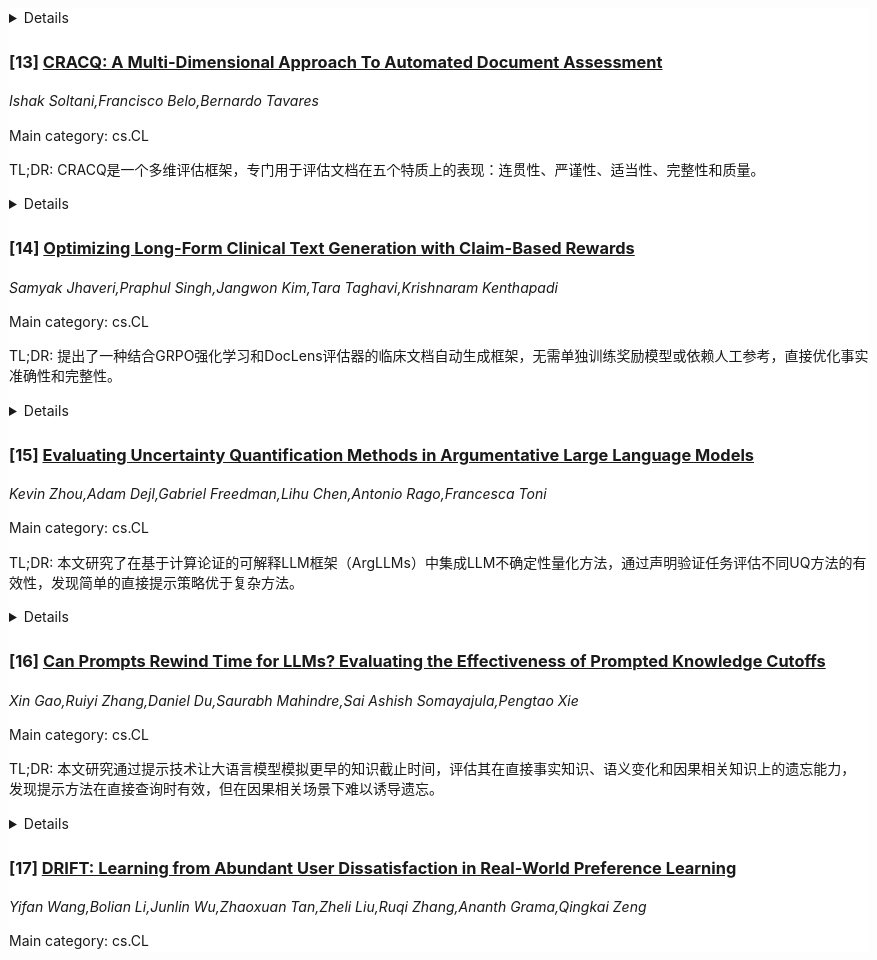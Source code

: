 
<details><summary>Details</summary></details>


### [13] [CRACQ: A Multi-Dimensional Approach To Automated Document Assessment](https://arxiv.org/abs/2510.02337)
*Ishak Soltani,Francisco Belo,Bernardo Tavares*

Main category: cs.CL

TL;DR: CRACQ是一个多维评估框架，专门用于评估文档在五个特质上的表现：连贯性、严谨性、适当性、完整性和质量。


<details><summary>Details</summary></details>


### [14] [Optimizing Long-Form Clinical Text Generation with Claim-Based Rewards](https://arxiv.org/abs/2510.02338)
*Samyak Jhaveri,Praphul Singh,Jangwon Kim,Tara Taghavi,Krishnaram Kenthapadi*

Main category: cs.CL

TL;DR: 提出了一种结合GRPO强化学习和DocLens评估器的临床文档自动生成框架，无需单独训练奖励模型或依赖人工参考，直接优化事实准确性和完整性。


<details><summary>Details</summary></details>


### [15] [Evaluating Uncertainty Quantification Methods in Argumentative Large Language Models](https://arxiv.org/abs/2510.02339)
*Kevin Zhou,Adam Dejl,Gabriel Freedman,Lihu Chen,Antonio Rago,Francesca Toni*

Main category: cs.CL

TL;DR: 本文研究了在基于计算论证的可解释LLM框架（ArgLLMs）中集成LLM不确定性量化方法，通过声明验证任务评估不同UQ方法的有效性，发现简单的直接提示策略优于复杂方法。


<details><summary>Details</summary></details>


### [16] [Can Prompts Rewind Time for LLMs? Evaluating the Effectiveness of Prompted Knowledge Cutoffs](https://arxiv.org/abs/2510.02340)
*Xin Gao,Ruiyi Zhang,Daniel Du,Saurabh Mahindre,Sai Ashish Somayajula,Pengtao Xie*

Main category: cs.CL

TL;DR: 本文研究通过提示技术让大语言模型模拟更早的知识截止时间，评估其在直接事实知识、语义变化和因果相关知识上的遗忘能力，发现提示方法在直接查询时有效，但在因果相关场景下难以诱导遗忘。


<details><summary>Details</summary></details>


### [17] [DRIFT: Learning from Abundant User Dissatisfaction in Real-World Preference Learning](https://arxiv.org/abs/2510.02341)
*Yifan Wang,Bolian Li,Junlin Wu,Zhaoxuan Tan,Zheli Liu,Ruqi Zhang,Ananth Grama,Qingkai Zeng*

Main category: cs.CL
